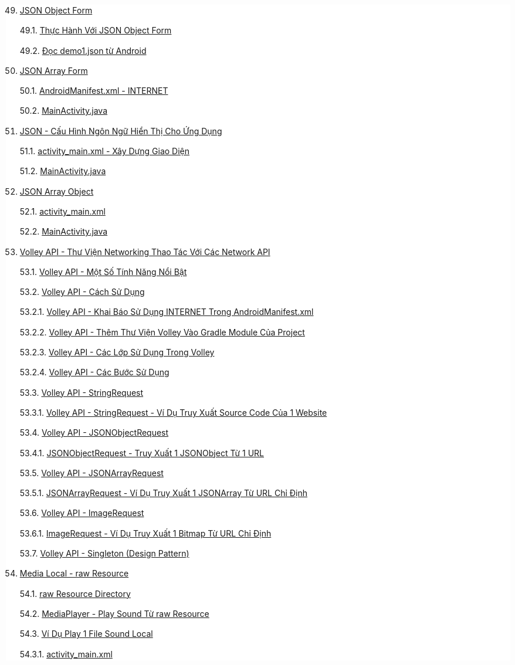 49. [JSON Object Form](#49)

    49.1. [Thực Hành Với JSON Object Form](#49.1)

    49.2. [Đọc demo1.json từ Android](#49.2)

50. [JSON Array Form](#50)

    50.1. [AndroidManifest.xml - INTERNET](#50.1)

    50.2. [MainActivity.java](#50.2)

51. [JSON - Cấu Hình Ngôn Ngữ Hiển Thị Cho Ứng Dụng](#51)

    51.1. [activity_main.xml - Xây Dựng Giao Diện](#51.1)

    51.2. [MainActivity.java](#51.2)

52. [JSON Array Object](#52)

    52.1. [activity_main.xml](#52.1)

    52.2. [MainActivity.java](#52.2)

53. [Volley API - Thư Viện Networking Thao Tác Với Các Network API](#53)

    53.1. [Volley API - Một Số Tính Năng Nổi Bật](#53.1)

    53.2. [Volley API - Cách Sử Dụng](#53.2)

    53.2.1. [Volley API - Khai Báo Sử Dụng INTERNET Trong AndroidManifest.xml](#53.2.1)

    53.2.2. [Volley API - Thêm Thư Viện Volley Vào Gradle Module Của Project](#53.2.2)

    53.2.3. [Volley API - Các Lớp Sử Dụng Trong Volley](#53.2.3)

    53.2.4. [Volley API - Các Bước Sử Dụng](#53.2.4)

    53.3. [Volley API - StringRequest](#53.3)

    53.3.1. [Volley API - StringRequest - Ví Dụ Truy Xuất Source Code Của 1 Website](#53.3.1)

    53.4. [Volley API - JSONObjectRequest](#53.4)

    53.4.1. [JSONObjectRequest - Truy Xuất 1 JSONObject Từ 1 URL](#53.4.1)

    53.5. [Volley API - JSONArrayRequest](#53.5)

    53.5.1. [JSONArrayRequest - Ví Dụ Truy Xuất 1 JSONArray Từ URL Chỉ Định](#53.5.1)

    53.6. [Volley API - ImageRequest](#53.6)

    53.6.1. [ImageRequest - Ví Dụ Truy Xuất 1 Bitmap Từ URL Chỉ Định](#53.6.1)

    53.7. [Volley API - Singleton (Design Pattern)](#53.7)

54. [Media Local - raw Resource](#54)

    54.1. [raw Resource Directory](#54.1)

    54.2. [MediaPlayer - Play Sound Từ raw Resource](#54.2)

    54.3. [Ví Dụ Play 1 File Sound Local](#54.3)

    54.3.1. [activity_main.xml](#54.3.1)
